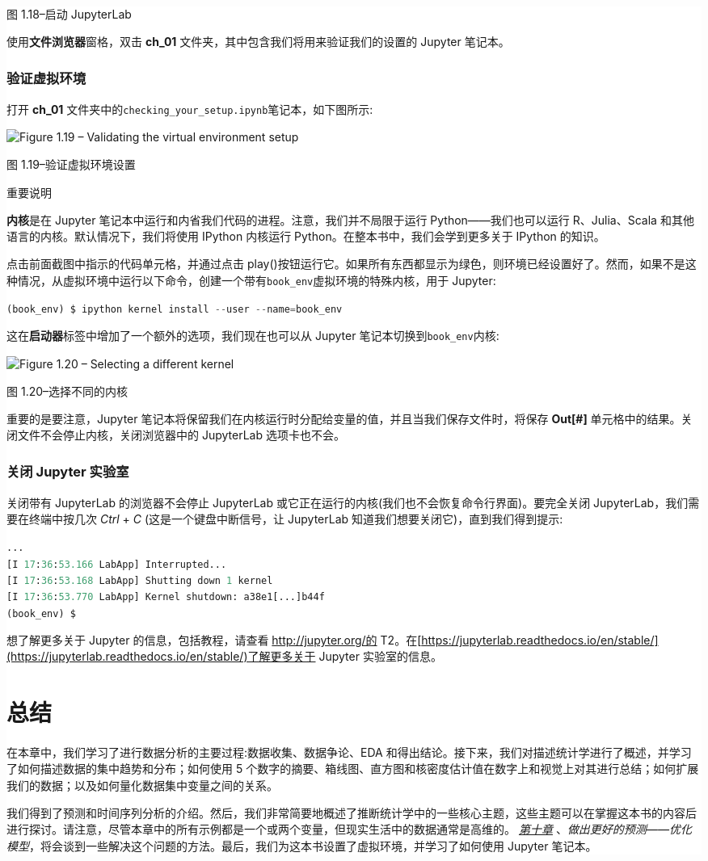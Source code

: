 图 1.18–启动 JupyterLab

使用**文件浏览器**窗格，双击 **ch_01** 文件夹，其中包含我们将用来验证我们的设置的 Jupyter 笔记本。

### 验证虚拟环境

打开 **ch_01** 文件夹中的`checking_your_setup.ipynb`笔记本，如下图所示:

![Figure 1.19 – Validating the virtual environment setup
](img/Figure_1.19_B16834.jpg)

图 1.19–验证虚拟环境设置

重要说明

**内核**是在 Jupyter 笔记本中运行和内省我们代码的进程。注意，我们并不局限于运行 Python——我们也可以运行 R、Julia、Scala 和其他语言的内核。默认情况下，我们将使用 IPython 内核运行 Python。在整本书中，我们会学到更多关于 IPython 的知识。

点击前面截图中指示的代码单元格，并通过点击 play()按钮运行它。如果所有东西都显示为绿色，则环境已经设置好了。然而，如果不是这种情况，从虚拟环境中运行以下命令，创建一个带有`book_env`虚拟环境的特殊内核，用于 Jupyter:

```py
(book_env) $ ipython kernel install --user --name=book_env
```

这在**启动器**标签中增加了一个额外的选项，我们现在也可以从 Jupyter 笔记本切换到`book_env`内核:

![Figure 1.20 – Selecting a different kernel
](img/Figure_1.20_B16834.jpg)

图 1.20–选择不同的内核

重要的是要注意，Jupyter 笔记本将保留我们在内核运行时分配给变量的值，并且当我们保存文件时，将保存 **Out[#]** 单元格中的结果。关闭文件不会停止内核，关闭浏览器中的 JupyterLab 选项卡也不会。

### 关闭 Jupyter 实验室

关闭带有 JupyterLab 的浏览器不会停止 JupyterLab 或它正在运行的内核(我们也不会恢复命令行界面)。要完全关闭 JupyterLab，我们需要在终端中按几次 *Ctrl* + *C* (这是一个键盘中断信号，让 JupyterLab 知道我们想要关闭它)，直到我们得到提示:

```py
...
[I 17:36:53.166 LabApp] Interrupted...
[I 17:36:53.168 LabApp] Shutting down 1 kernel
[I 17:36:53.770 LabApp] Kernel shutdown: a38e1[...]b44f
(book_env) $
```

想了解更多关于 Jupyter 的信息，包括教程，请查看 http://jupyter.org/的 T2。在[https://jupyterlab.readthedocs.io/en/stable/](https://jupyterlab.readthedocs.io/en/stable/)了解更多关于 Jupyter 实验室的信息。

# 总结

在本章中，我们学习了进行数据分析的主要过程:数据收集、数据争论、EDA 和得出结论。接下来，我们对描述统计学进行了概述，并学习了如何描述数据的集中趋势和分布；如何使用 5 个数字的摘要、箱线图、直方图和核密度估计值在数字上和视觉上对其进行总结；如何扩展我们的数据；以及如何量化数据集中变量之间的关系。

我们得到了预测和时间序列分析的介绍。然后，我们非常简要地概述了推断统计学中的一些核心主题，这些主题可以在掌握这本书的内容后进行探讨。请注意，尽管本章中的所有示例都是一个或两个变量，但现实生活中的数据通常是高维的。 [*第十章*](B16834_10_Final_SK_ePub.xhtml#_idTextAnchor217) 、*做出更好的预测——优化模型*，将会谈到一些解决这个问题的方法。最后，我们为这本书设置了虚拟环境，并学习了如何使用 Jupyter 笔记本。
